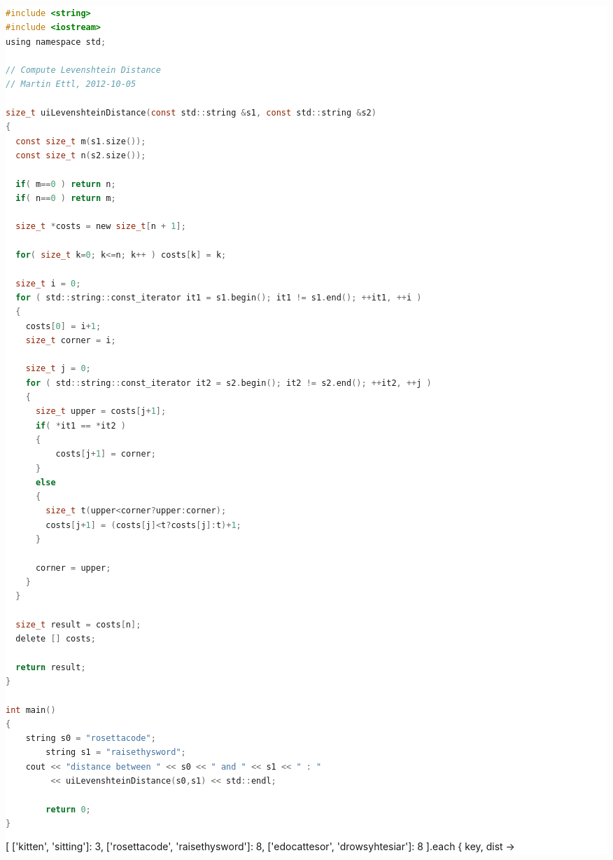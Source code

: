 
```c
#include <string>
#include <iostream>
using namespace std;

// Compute Levenshtein Distance
// Martin Ettl, 2012-10-05

size_t uiLevenshteinDistance(const std::string &s1, const std::string &s2)
{
  const size_t m(s1.size());
  const size_t n(s2.size());

  if( m==0 ) return n;
  if( n==0 ) return m;

  size_t *costs = new size_t[n + 1];

  for( size_t k=0; k<=n; k++ ) costs[k] = k;

  size_t i = 0;
  for ( std::string::const_iterator it1 = s1.begin(); it1 != s1.end(); ++it1, ++i )
  {
    costs[0] = i+1;
    size_t corner = i;

    size_t j = 0;
    for ( std::string::const_iterator it2 = s2.begin(); it2 != s2.end(); ++it2, ++j )
    {
      size_t upper = costs[j+1];
      if( *it1 == *it2 )
      {
		  costs[j+1] = corner;
	  }
      else
	  {
		size_t t(upper<corner?upper:corner);
        costs[j+1] = (costs[j]<t?costs[j]:t)+1;
	  }

      corner = upper;
    }
  }

  size_t result = costs[n];
  delete [] costs;

  return result;
}

int main()
{
	string s0 = "rosettacode";
        string s1 = "raisethysword";
	cout << "distance between " << s0 << " and " << s1 << " : "
	     << uiLevenshteinDistance(s0,s1) << std::endl;

        return 0;
}

```


[ ['kitten', 'sitting']: 3,
  ['rosettacode', 'raisethysword']: 8,
  ['edocattesor', 'drowsyhtesiar']: 8 ].each { key, dist ->